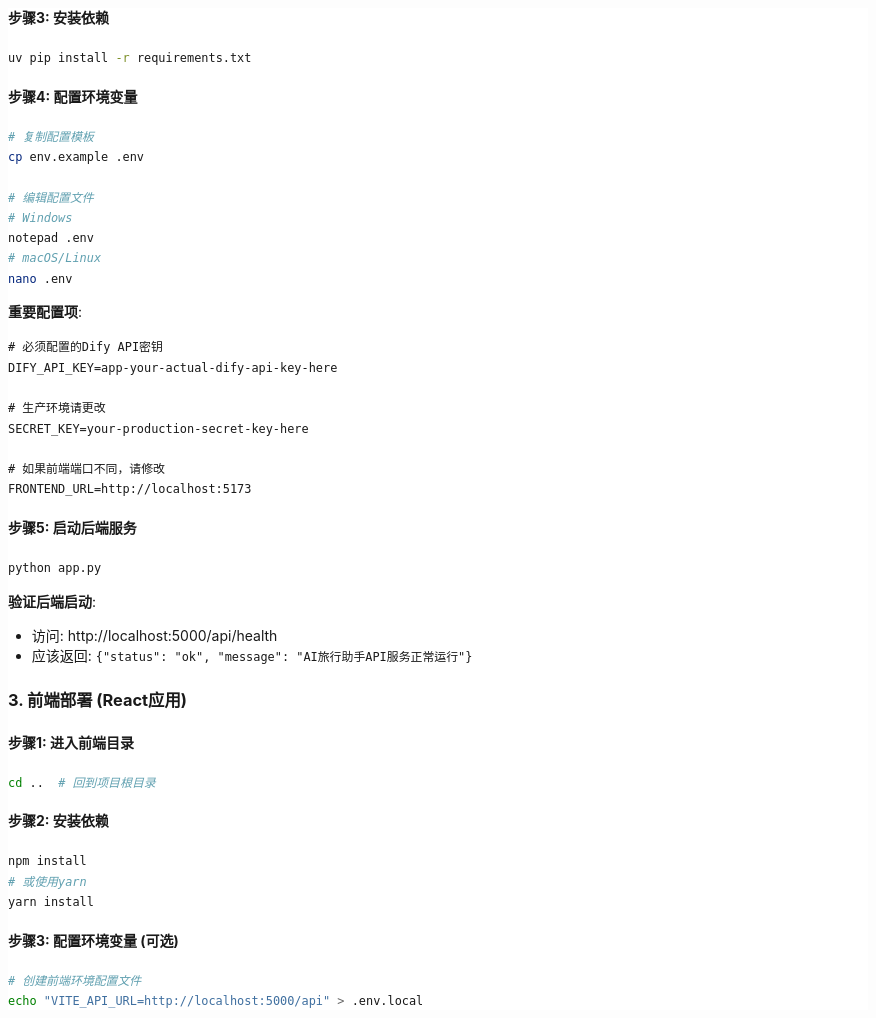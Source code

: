 #### 步骤3: 安装依赖
```bash
uv pip install -r requirements.txt
```

#### 步骤4: 配置环境变量
```bash
# 复制配置模板
cp env.example .env

# 编辑配置文件
# Windows
notepad .env
# macOS/Linux
nano .env
```

**重要配置项**:
```env
# 必须配置的Dify API密钥
DIFY_API_KEY=app-your-actual-dify-api-key-here

# 生产环境请更改
SECRET_KEY=your-production-secret-key-here

# 如果前端端口不同，请修改
FRONTEND_URL=http://localhost:5173
```

#### 步骤5: 启动后端服务
```bash
python app.py
```

**验证后端启动**:
- 访问: http://localhost:5000/api/health
- 应该返回: `{"status": "ok", "message": "AI旅行助手API服务正常运行"}`

### 3. 前端部署 (React应用)

#### 步骤1: 进入前端目录
```bash
cd ..  # 回到项目根目录
```

#### 步骤2: 安装依赖
```bash
npm install
# 或使用yarn
yarn install
```

#### 步骤3: 配置环境变量 (可选)
```bash
# 创建前端环境配置文件
echo "VITE_API_URL=http://localhost:5000/api" > .env.local
```

